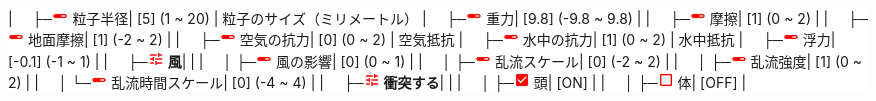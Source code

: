 | <img src="/images/icon/ic_space.png"/>├─<img src="/images/icon/ic_slider.png" alt="slider icon"/> 粒子半径</nobr>| [5] (1 ~ 20) | 粒子のサイズ（ミリメートル）
| <img src="/images/icon/ic_space.png"/>├─<img src="/images/icon/ic_slider.png" alt="slider icon"/> 重力</nobr>| [9.8] (-9.8 ~ 9.8) | 
| <img src="/images/icon/ic_space.png"/>├─<img src="/images/icon/ic_slider.png" alt="slider icon"/> 摩擦</nobr>| [1] (0 ~ 2) | 
| <img src="/images/icon/ic_space.png"/>├─<img src="/images/icon/ic_slider.png" alt="slider icon"/> 地面摩擦</nobr>| [1] (-2 ~ 2) | 
| <img src="/images/icon/ic_space.png"/>├─<img src="/images/icon/ic_slider.png" alt="slider icon"/> 空気の抗力</nobr>| [0] (0 ~ 2) | 空気抵抗
| <img src="/images/icon/ic_space.png"/>├─<img src="/images/icon/ic_slider.png" alt="slider icon"/> 水中の抗力</nobr>| [1] (0 ~ 2) | 水中抵抗
| <img src="/images/icon/ic_space.png"/>├─<img src="/images/icon/ic_slider.png" alt="slider icon"/> 浮力</nobr>| [-0.1] (-1 ~ 1) | 
| <img src="/images/icon/ic_space.png"/>├─<img src="/images/icon/ic_tune.png" alt="tune icon"/> <b>風</b></nobr>| | 
| <img src="/images/icon/ic_space.png"/>│ ├─<img src="/images/icon/ic_slider.png" alt="slider icon"/> 風の影響</nobr>| [0] (0 ~ 1) | 
| <img src="/images/icon/ic_space.png"/>│ ├─<img src="/images/icon/ic_slider.png" alt="slider icon"/> 乱流スケール</nobr>| [0] (-2 ~ 2) | 
| <img src="/images/icon/ic_space.png"/>│ ├─<img src="/images/icon/ic_slider.png" alt="slider icon"/> 乱流強度</nobr>| [1] (0 ~ 2) | 
| <img src="/images/icon/ic_space.png"/>│ └─<img src="/images/icon/ic_slider.png" alt="slider icon"/> 乱流時間スケール</nobr>| [0] (-4 ~ 4) | 
| <img src="/images/icon/ic_space.png"/>├─<img src="/images/icon/ic_tune.png" alt="tune icon"/> <b>衝突する</b></nobr>| | 
| <img src="/images/icon/ic_space.png"/>│ ├─<img src="/images/icon/ic_check_on.png" alt="check on icon"/> 頭</nobr>| [ON] | 
| <img src="/images/icon/ic_space.png"/>│ ├─<img src="/images/icon/ic_check_off.png" alt="check off icon"/> 体</nobr>| [OFF] | 